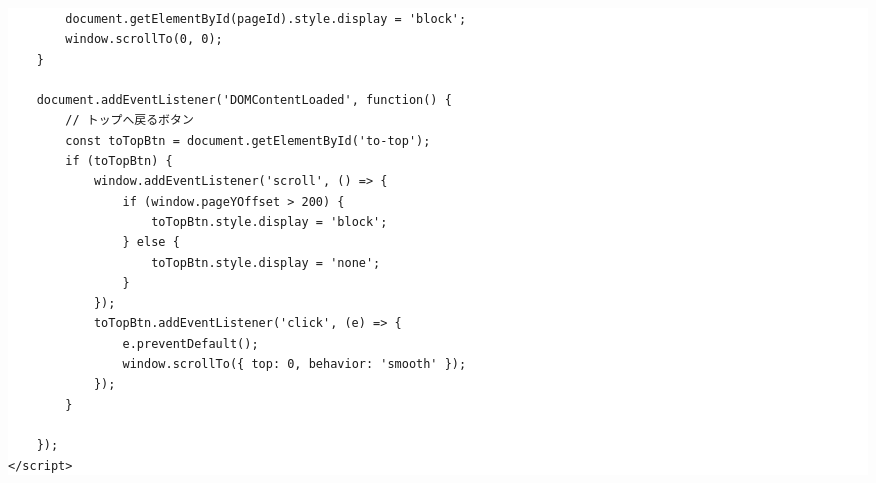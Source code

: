             document.getElementById(pageId).style.display = 'block';
            window.scrollTo(0, 0);
        }

        document.addEventListener('DOMContentLoaded', function() {
            // トップへ戻るボタン
            const toTopBtn = document.getElementById('to-top');
            if (toTopBtn) {
                window.addEventListener('scroll', () => {
                    if (window.pageYOffset > 200) {
                        toTopBtn.style.display = 'block';
                    } else {
                        toTopBtn.style.display = 'none';
                    }
                });
                toTopBtn.addEventListener('click', (e) => {
                    e.preventDefault();
                    window.scrollTo({ top: 0, behavior: 'smooth' });
                });
            }

        });
    </script>
</body>
</html>
